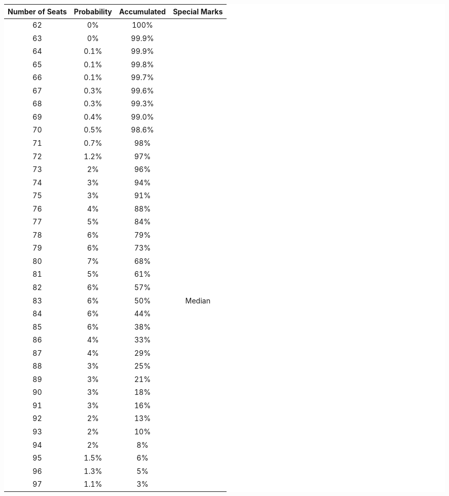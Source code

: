 | Number of Seats | Probability | Accumulated | Special Marks |
|:---------------:|:-----------:|:-----------:|:-------------:|
| 62 | 0% | 100% |  |
| 63 | 0% | 99.9% |  |
| 64 | 0.1% | 99.9% |  |
| 65 | 0.1% | 99.8% |  |
| 66 | 0.1% | 99.7% |  |
| 67 | 0.3% | 99.6% |  |
| 68 | 0.3% | 99.3% |  |
| 69 | 0.4% | 99.0% |  |
| 70 | 0.5% | 98.6% |  |
| 71 | 0.7% | 98% |  |
| 72 | 1.2% | 97% |  |
| 73 | 2% | 96% |  |
| 74 | 3% | 94% |  |
| 75 | 3% | 91% |  |
| 76 | 4% | 88% |  |
| 77 | 5% | 84% |  |
| 78 | 6% | 79% |  |
| 79 | 6% | 73% |  |
| 80 | 7% | 68% |  |
| 81 | 5% | 61% |  |
| 82 | 6% | 57% |  |
| 83 | 6% | 50% | Median |
| 84 | 6% | 44% |  |
| 85 | 6% | 38% |  |
| 86 | 4% | 33% |  |
| 87 | 4% | 29% |  |
| 88 | 3% | 25% |  |
| 89 | 3% | 21% |  |
| 90 | 3% | 18% |  |
| 91 | 3% | 16% |  |
| 92 | 2% | 13% |  |
| 93 | 2% | 10% |  |
| 94 | 2% | 8% |  |
| 95 | 1.5% | 6% |  |
| 96 | 1.3% | 5% |  |
| 97 | 1.1% | 3% |  |